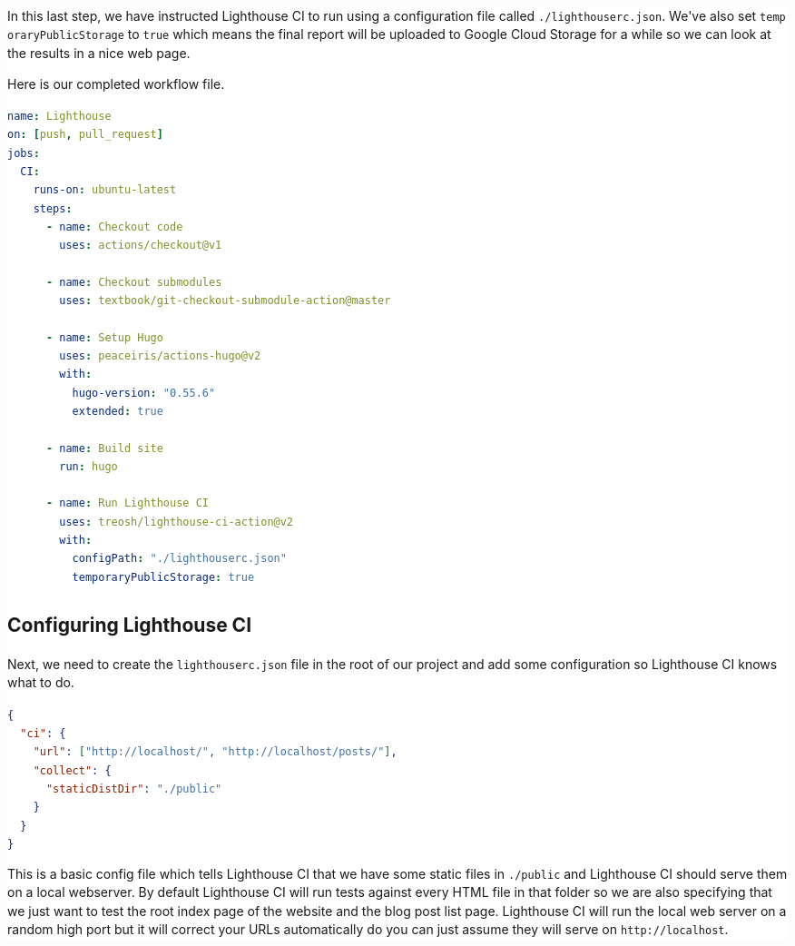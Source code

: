 In this last step, we have instructed Lighthouse CI to run using a configuration file called `./lighthouserc.json`. We've also set `temporaryPublicStorage` to `true` which means the final report will be uploaded to Google Cloud Storage for a while so we can look at the results in a nice web page.

Here is our completed workflow file.

```yaml
name: Lighthouse
on: [push, pull_request]
jobs:
  CI:
    runs-on: ubuntu-latest
    steps:
      - name: Checkout code
        uses: actions/checkout@v1

      - name: Checkout submodules
        uses: textbook/git-checkout-submodule-action@master

      - name: Setup Hugo
        uses: peaceiris/actions-hugo@v2
        with:
          hugo-version: "0.55.6"
          extended: true

      - name: Build site
        run: hugo

      - name: Run Lighthouse CI
        uses: treosh/lighthouse-ci-action@v2
        with:
          configPath: "./lighthouserc.json"
          temporaryPublicStorage: true
```

## Configuring Lighthouse CI

Next, we need to create the `lighthouserc.json` file in the root of our project and add some configuration so Lighthouse CI knows what to do.

```json
{
  "ci": {
    "url": ["http://localhost/", "http://localhost/posts/"],
    "collect": {
      "staticDistDir": "./public"
    }
  }
}
```

This is a basic config file which tells Lighthouse CI that we have some static files in `./public` and Lighthouse CI should serve them on a local webserver. By default Lighthouse CI will run tests against every HTML file in that folder so we are also specifying that we just want to test the root index page of the website and the blog post list page. Lighthouse CI will run the local web server on a random high port but it will correct your URLs automatically do you can just assume they will serve on `http://localhost`.
